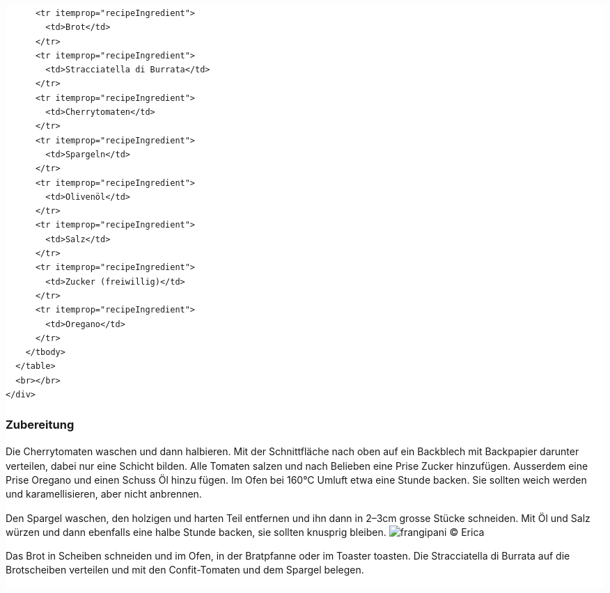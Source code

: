           <tr itemprop="recipeIngredient">
            <td>Brot</td>
          </tr>
          <tr itemprop="recipeIngredient">
            <td>Stracciatella di Burrata</td>
          </tr> 
          <tr itemprop="recipeIngredient">
            <td>Cherrytomaten</td>
          </tr>
          <tr itemprop="recipeIngredient">
            <td>Spargeln</td>
          </tr>
          <tr itemprop="recipeIngredient">
            <td>Olivenöl</td>
          </tr>
          <tr itemprop="recipeIngredient">
            <td>Salz</td>
          </tr>
          <tr itemprop="recipeIngredient">
            <td>Zucker (freiwillig)</td>
          </tr>
          <tr itemprop="recipeIngredient">
            <td>Oregano</td>
          </tr>
        </tbody>
      </table>
      <br></br>
    </div>
  </div>
</div>


<h3>
  <font color="grey">
    <i class="fa-solid fa-gears"></i>
  </font> Zubereitung
</h3>

Die Cherrytomaten waschen und dann halbieren. Mit der Schnittfläche nach oben auf ein Backblech mit Backpapier darunter verteilen, dabei nur eine Schicht bilden. Alle Tomaten salzen und nach Belieben eine Prise Zucker hinzufügen. Ausserdem eine Prise Oregano und einen Schuss Öl hinzu fügen. Im Ofen bei 160°C Umluft etwa eine Stunde backen. Sie sollten weich werden und karamellisieren, aber nicht anbrennen.

Den Spargel waschen, den holzigen und harten Teil entfernen und ihn dann in 2–3cm grosse Stücke schneiden. Mit Öl und Salz würzen und dann ebenfalls eine halbe Stunde backen, sie sollten knusprig bleiben.
![](../2024-06-12-crostini-con-stracciatella-di-burrata-pomodori-confit-e-asparagi/pomodorieasparagi.jpeg "frangipani © Erica")

Das Brot in Scheiben schneiden und im Ofen, in der Bratpfanne oder im Toaster toasten. Die Stracciatella di Burrata auf die Brotscheiben verteilen und mit den Confit-Tomaten und dem Spargel belegen.
<p>
  <div style="width: 100%; margin-bottom: 0">
    <img style="float: left; width: 49%; margin-right: 1%" src="../2024-06-12-crostini-con-stracciatella-di-burrata-pomodori-confit-e-asparagi/risultato1.jpeg" alt="" title="frangipani © Erica" />
    <img style="float: left; width: 49%; margin-left: 1%" src="../2024-06-12-crostini-con-stracciatella-di-burrata-pomodori-confit-e-asparagi/risultato2.jpeg" alt="" title="frangipani © Erica" />
    <div style="clear: both;"></div>
  </div>
</p>

